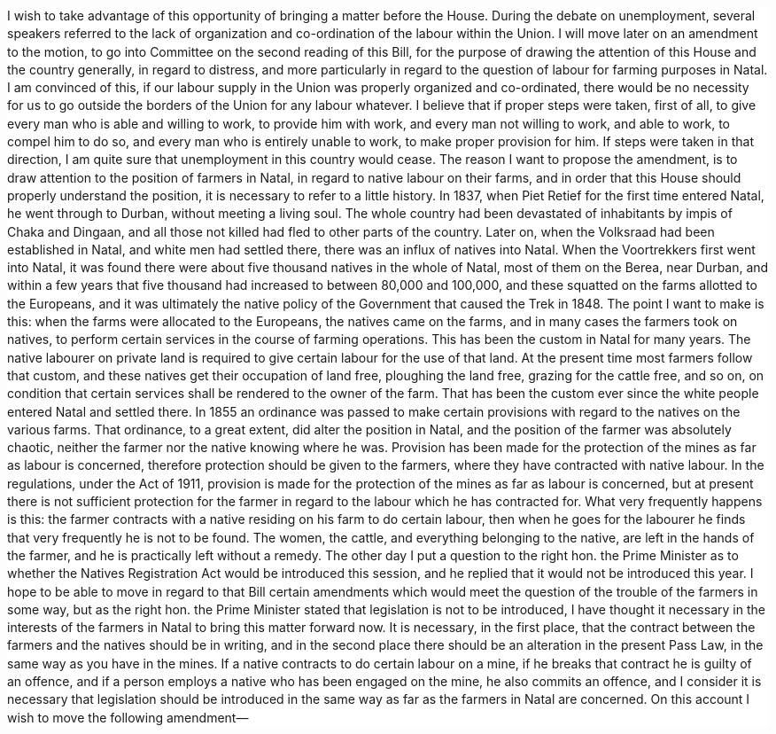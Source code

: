 <p>I wish to take advantage of this opportunity of bringing a matter before the House. During the debate on unemployment, several speakers referred to the lack of organization and co-ordination of the labour within the Union. I will move later on an amendment to the motion, to go into Committee on the second reading of this Bill, for the purpose of drawing the attention of this House and the country generally, in regard to distress, and more particularly in regard to the question of labour for farming purposes in Natal. I am convinced of this, if our labour supply in the Union was properly organized and co-ordinated, there would be no necessity for us to go outside the borders of the Union for any labour whatever. I believe that if proper steps were taken, first of all, to give every man who is able and willing to work, to provide him with work, and every man not willing to work, and able to work, to compel him to do so, and every man who is entirely unable to work, to make proper provision for him. If steps were taken in that direction, I am quite sure that unemployment in this country would cease. The reason I want to propose the amendment, is to draw attention to the position of farmers in Natal, in regard to native labour on their farms, and in order that this House should properly understand the position, it is necessary to refer to a little history. In 1837, when Piet Retief for the first time entered Natal, he went through to Durban, without meeting a living soul. The whole country had been devastated of inhabitants by impis of Chaka and Dingaan, and all those not killed had fled to other parts of the country. Later on, when the Volksraad had been established in Natal, and white men had settled there, there was an influx of natives into Natal. When the Voortrekkers first went into Natal, it was found there were about five thousand natives in the whole of Natal, most of them on the Berea, near Durban, and within a few years that five thousand had increased to between 80,000 and 100,000, and these squatted on the farms allotted to the Europeans, and it was ultimately the native policy of the Government that caused the Trek in 1848. The point I want to make is this: when the farms were allocated to the Europeans, the natives came on the farms, and in many cases the farmers took on natives, to perform certain services in the course of farming operations. This has been the custom in Natal for many years. The native labourer on private land is <span class="col_892" refersTo="page_0975"/>required to give certain labour for the use of that land. At the present time most farmers follow that custom, and these natives get their occupation of land free, ploughing the land free, grazing for the cattle free, and so on, on condition that certain services shall be rendered to the owner of the farm. That has been the custom ever since the white people entered Natal and settled there. In 1855 an ordinance was passed to make certain provisions with regard to the natives on the various farms. That ordinance, to a great extent, did alter the position in Natal, and the position of the farmer was absolutely chaotic, neither the farmer nor the native knowing where he was. Provision has been made for the protection of the mines as far as labour is concerned, therefore protection should be given to the farmers, where they have contracted with native labour. In the regulations, under the Act of 1911, provision is made for the protection of the mines as far as labour is concerned, but at present there is not sufficient protection for the farmer in regard to the labour which he has contracted for. What very frequently happens is this: the farmer contracts with a native residing on his farm to do certain labour, then when he goes for the labourer he finds that very frequently he is not to be found. The women, the cattle, and everything belonging to the native, are left in the hands of the farmer, and he is practically left without a remedy. The other day I put a question to the right hon. the Prime Minister as to whether the Natives Registration Act would be introduced this session, and he replied that it would not be introduced this year. I hope to be able to move in regard to that Bill certain amendments which would meet the question of the trouble of the farmers in some way, but as the right hon. the Prime Minister stated that legislation is not to be introduced, I have thought it necessary in the interests of the farmers in Natal to bring this matter forward now. It is necessary, in the first place, that the contract between the farmers and the natives should be in writing, and in the second place there should be an alteration in the present Pass Law, in the same way as you have in the mines. If a native contracts to do certain labour on a mine, if he breaks that contract he is guilty of an offence, and if a person employs a native who has been engaged on the mine, he also commits an offence, and I consider it is necessary that legislation should be introduced in the same way as far as the farmers in Natal are concerned. On this account I wish to move the following amendment&#x2014;</p>
